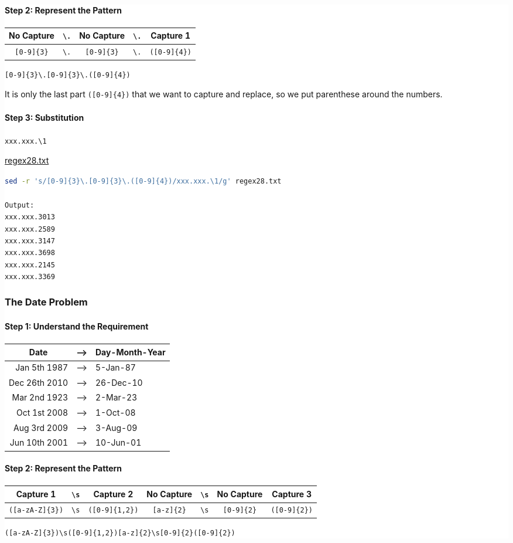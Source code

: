 #### Step 2: Represent the Pattern

| No Capture | `\.` | No Capture | `\.` |  Capture 1   |
| :--------: | :--: | :--------: | :--: | :----------: |
| `[0-9]{3}` | `\.` | `[0-9]{3}` | `\.` | `([0-9]{4})` |

`[0-9]{3}\.[0-9]{3}\.([0-9]{4})`

It is only the last part `([0-9]{4})` that we want to capture and replace, so we put parenthese around the numbers.

#### Step 3: Substitution

`xxx.xxx.\1`

[regex28.txt](/courses/The%20Complete%20RegEx%20Course%20For%20Beginners/04_find_an_replace_with_capture_groups/regex28.txt)

```bash
sed -r 's/[0-9]{3}\.[0-9]{3}\.([0-9]{4})/xxx.xxx.\1/g' regex28.txt

Output:
xxx.xxx.3013
xxx.xxx.2589
xxx.xxx.3147
xxx.xxx.3698
xxx.xxx.2145
xxx.xxx.3369
```

### The Date Problem

#### Step 1: Understand the Requirement

| <center>Date</center> | --> | <center>Day-Month-Year</center> |
| --------------------: | --- | :------------------------------ |
|          Jan 5th 1987 | --> | 5-Jan-87                        |
|         Dec 26th 2010 | --> | 26-Dec-10                       |
|          Mar 2nd 1923 | --> | 2-Mar-23                        |
|          Oct 1st 2008 | --> | 1-Oct-08                        |
|          Aug 3rd 2009 | --> | 3-Aug-09                        |
|         Jun 10th 2001 | --> | 10-Jun-01                       |

#### Step 2: Represent the Pattern

|    Capture 1    | `\s` |   Capture 2    | No Capture | `\s` | No Capture |  Capture 3   |
| :-------------: | :--: | :------------: | :--------: | :--: | :--------: | :----------: |
| `([a-zA-Z]{3})` | `\s` | `([0-9]{1,2})` | `[a-z]{2}` | `\s` | `[0-9]{2}` | `([0-9]{2})` |

`([a-zA-Z]{3})\s([0-9]{1,2})[a-z]{2}\s[0-9]{2}([0-9]{2})`
